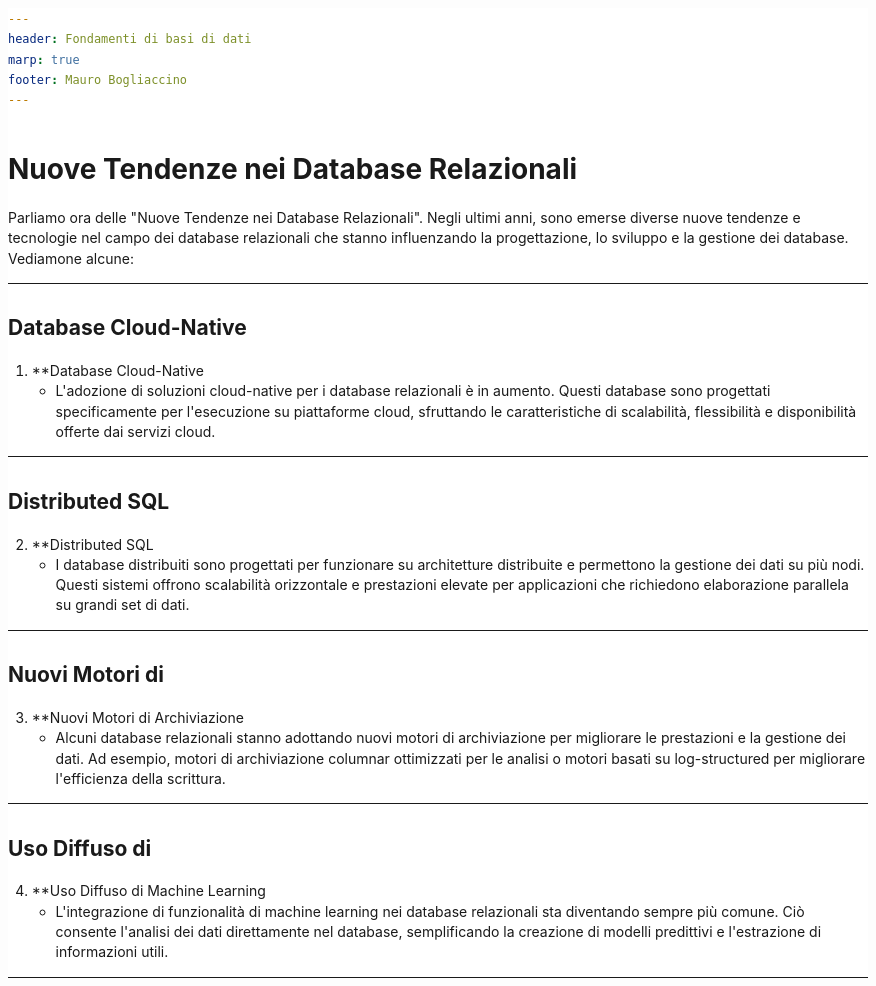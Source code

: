 ```yaml
---
header: Fondamenti di basi di dati
marp: true
footer: Mauro Bogliaccino
---
```


# Nuove Tendenze nei Database Relazionali

Parliamo ora delle "Nuove Tendenze nei Database Relazionali". Negli ultimi anni, sono emerse diverse nuove tendenze e tecnologie nel campo dei database relazionali che stanno influenzando la progettazione, lo sviluppo e la gestione dei database. Vediamone alcune:

---

## Database Cloud-Native

1. **Database Cloud-Native
   - L'adozione di soluzioni cloud-native per i database relazionali è in aumento. Questi database sono progettati specificamente per l'esecuzione su piattaforme cloud, sfruttando le caratteristiche di scalabilità, flessibilità e disponibilità offerte dai servizi cloud.

---

## Distributed SQL

2. **Distributed SQL
   - I database distribuiti sono progettati per funzionare su architetture distribuite e permettono la gestione dei dati su più nodi. Questi sistemi offrono scalabilità orizzontale e prestazioni elevate per applicazioni che richiedono elaborazione parallela su grandi set di dati.

---

## Nuovi Motori di

3. **Nuovi Motori di Archiviazione
   - Alcuni database relazionali stanno adottando nuovi motori di archiviazione per migliorare le prestazioni e la gestione dei dati. Ad esempio, motori di archiviazione columnar ottimizzati per le analisi o motori basati su log-structured per migliorare l'efficienza della scrittura.

---

## Uso Diffuso di

4. **Uso Diffuso di Machine Learning
   - L'integrazione di funzionalità di machine learning nei database relazionali sta diventando sempre più comune. Ciò consente l'analisi dei dati direttamente nel database, semplificando la creazione di modelli predittivi e l'estrazione di informazioni utili.

---
